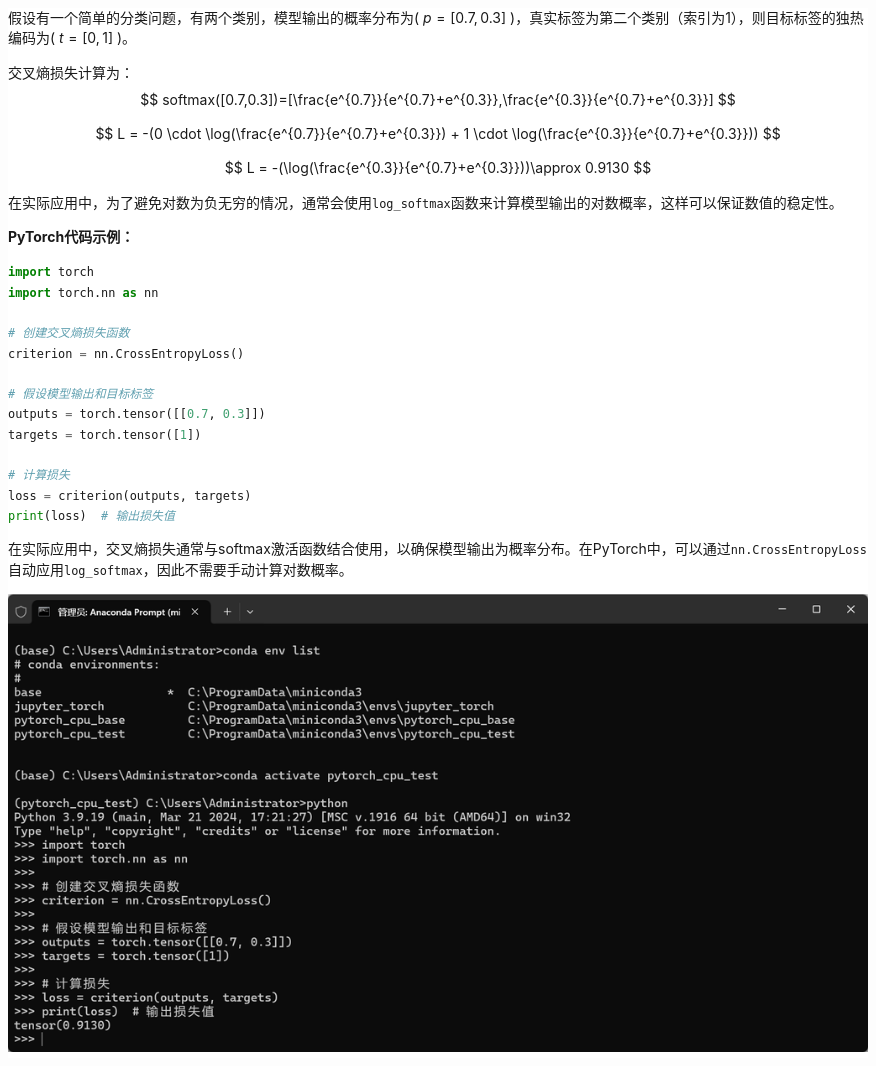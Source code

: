 假设有一个简单的分类问题，有两个类别，模型输出的概率分布为\( $p = [0.7, 0.3]$ \)，真实标签为第二个类别（索引为1），则目标标签的独热编码为\( $t = [0, 1]$ \)。

交叉熵损失计算为：
$$
softmax([0.7,0.3])=[\frac{e^{0.7}}{e^{0.7}+e^{0.3}},\frac{e^{0.3}}{e^{0.7}+e^{0.3}}]
$$

$$
L = -(0 \cdot \log(\frac{e^{0.7}}{e^{0.7}+e^{0.3}}) + 1 \cdot \log(\frac{e^{0.3}}{e^{0.7}+e^{0.3}}))
$$

$$
L = -(\log(\frac{e^{0.3}}{e^{0.7}+e^{0.3}}))\approx 0.9130
$$

在实际应用中，为了避免对数为负无穷的情况，通常会使用`log_softmax`函数来计算模型输出的对数概率，这样可以保证数值的稳定性。

**PyTorch代码示例：**

```python
import torch
import torch.nn as nn

# 创建交叉熵损失函数
criterion = nn.CrossEntropyLoss()

# 假设模型输出和目标标签
outputs = torch.tensor([[0.7, 0.3]])
targets = torch.tensor([1])

# 计算损失
loss = criterion(outputs, targets)
print(loss)  # 输出损失值
```

在实际应用中，交叉熵损失通常与softmax激活函数结合使用，以确保模型输出为概率分布。在PyTorch中，可以通过`nn.CrossEntropyLoss`自动应用`log_softmax`，因此不需要手动计算对数概率。

![image-20240604114100484](【2】MNIST实战2.assets/image-20240604114100484.png)
